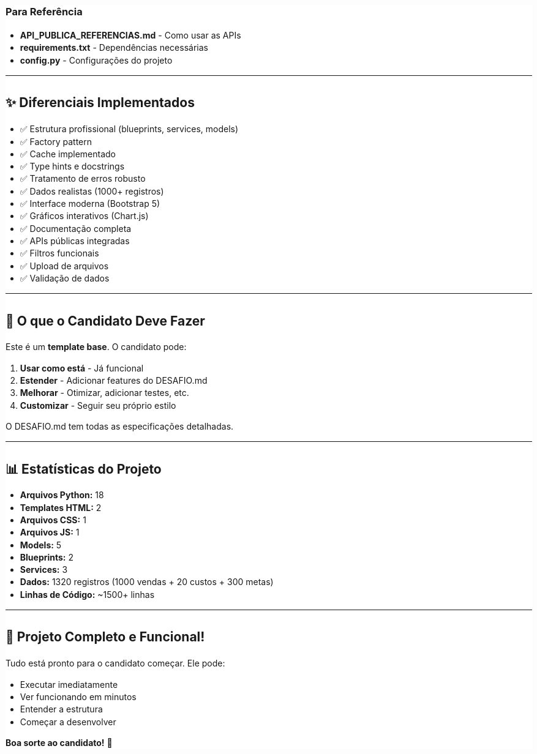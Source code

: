 ### Para Referência
- **API_PUBLICA_REFERENCIAS.md** - Como usar as APIs
- **requirements.txt** - Dependências necessárias
- **config.py** - Configurações do projeto

---

## ✨ Diferenciais Implementados

- ✅ Estrutura profissional (blueprints, services, models)
- ✅ Factory pattern
- ✅ Cache implementado
- ✅ Type hints e docstrings
- ✅ Tratamento de erros robusto
- ✅ Dados realistas (1000+ registros)
- ✅ Interface moderna (Bootstrap 5)
- ✅ Gráficos interativos (Chart.js)
- ✅ Documentação completa
- ✅ APIs públicas integradas
- ✅ Filtros funcionais
- ✅ Upload de arquivos
- ✅ Validação de dados

---

## 🎯 O que o Candidato Deve Fazer

Este é um **template base**. O candidato pode:

1. **Usar como está** - Já funcional
2. **Estender** - Adicionar features do DESAFIO.md
3. **Melhorar** - Otimizar, adicionar testes, etc.
4. **Customizar** - Seguir seu próprio estilo

O DESAFIO.md tem todas as especificações detalhadas.

---

## 📊 Estatísticas do Projeto

- **Arquivos Python:** 18
- **Templates HTML:** 2
- **Arquivos CSS:** 1
- **Arquivos JS:** 1
- **Models:** 5
- **Blueprints:** 2
- **Services:** 3
- **Dados:** 1320 registros (1000 vendas + 20 custos + 300 metas)
- **Linhas de Código:** ~1500+ linhas

---

## 🎉 Projeto Completo e Funcional!

Tudo está pronto para o candidato começar. Ele pode:
- Executar imediatamente
- Ver funcionando em minutos
- Entender a estrutura
- Começar a desenvolver

**Boa sorte ao candidato!** 🚀

